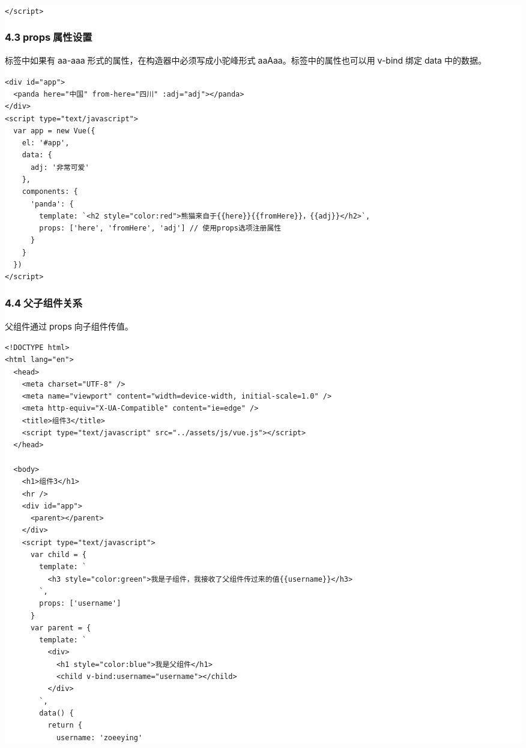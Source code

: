 ```vue
</script>
```

### 4.3 props 属性设置

标签中如果有 aa-aaa 形式的属性，在构造器中必须写成小驼峰形式 aaAaa。标签中的属性也可以用 v-bind 绑定 data 中的数据。

```vue
<div id="app">
  <panda here="中国" from-here="四川" :adj="adj"></panda>
</div>
<script type="text/javascript">
  var app = new Vue({
    el: '#app',
    data: {
      adj: '非常可爱'
    },
    components: {
      'panda': {
        template: `<h2 style="color:red">熊猫来自于{{here}}{{fromHere}}，{{adj}}</h2>`,
        props: ['here', 'fromHere', 'adj'] // 使用props选项注册属性
      }
    }
  })
</script>
```

### 4.4 父子组件关系

父组件通过 props 向子组件传值。

```vue
<!DOCTYPE html>
<html lang="en">
  <head>
    <meta charset="UTF-8" />
    <meta name="viewport" content="width=device-width, initial-scale=1.0" />
    <meta http-equiv="X-UA-Compatible" content="ie=edge" />
    <title>组件3</title>
    <script type="text/javascript" src="../assets/js/vue.js"></script>
  </head>

  <body>
    <h1>组件3</h1>
    <hr />
    <div id="app">
      <parent></parent>
    </div>
    <script type="text/javascript">
      var child = {
        template: `
          <h3 style="color:green">我是子组件，我接收了父组件传过来的值{{username}}</h3>
        `,
        props: ['username']
      }
      var parent = {
        template: `
          <div>
            <h1 style="color:blue">我是父组件</h1>
            <child v-bind:username="username"></child>
          </div>
        `,
        data() {
          return {
            username: 'zoeeying'
```